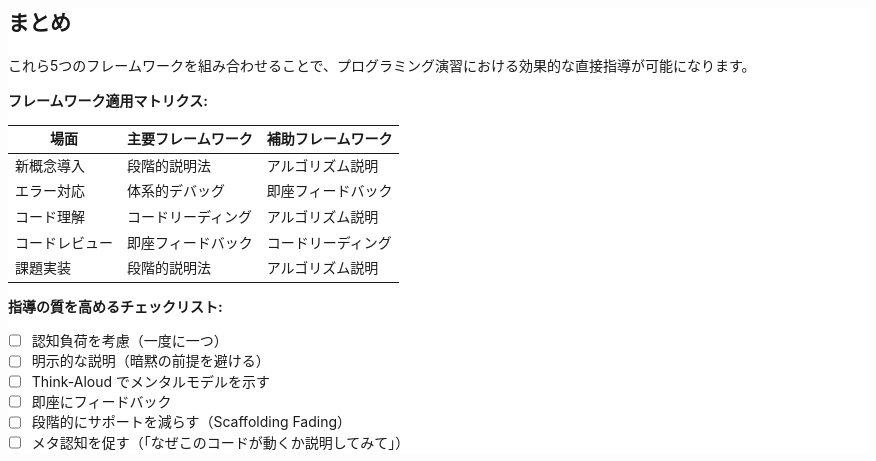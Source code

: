 
## まとめ

これら5つのフレームワークを組み合わせることで、プログラミング演習における効果的な直接指導が可能になります。

**フレームワーク適用マトリクス:**

| 場面 | 主要フレームワーク | 補助フレームワーク |
|------|------------------|------------------|
| 新概念導入 | 段階的説明法 | アルゴリズム説明 |
| エラー対応 | 体系的デバッグ | 即座フィードバック |
| コード理解 | コードリーディング | アルゴリズム説明 |
| コードレビュー | 即座フィードバック | コードリーディング |
| 課題実装 | 段階的説明法 | アルゴリズム説明 |

**指導の質を高めるチェックリスト:**
- [ ] 認知負荷を考慮（一度に一つ）
- [ ] 明示的な説明（暗黙の前提を避ける）
- [ ] Think-Aloud でメンタルモデルを示す
- [ ] 即座にフィードバック
- [ ] 段階的にサポートを減らす（Scaffolding Fading）
- [ ] メタ認知を促す（「なぜこのコードが動くか説明してみて」）
